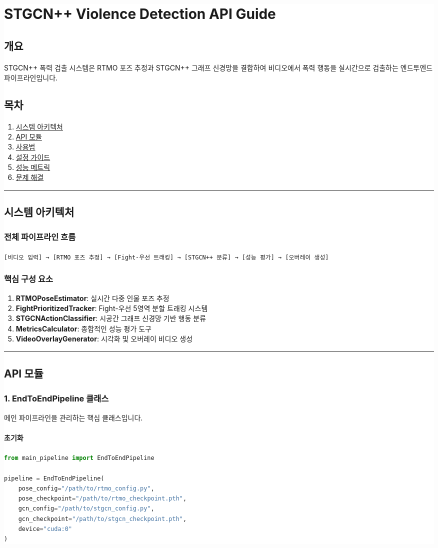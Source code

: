 # STGCN++ Violence Detection API Guide

## 개요

STGCN++ 폭력 검출 시스템은 RTMO 포즈 추정과 STGCN++ 그래프 신경망을 결합하여 비디오에서 폭력 행동을 실시간으로 검출하는 엔드투엔드 파이프라인입니다.

## 목차

1. [시스템 아키텍처](#시스템-아키텍처)
2. [API 모듈](#api-모듈)
3. [사용법](#사용법)
4. [설정 가이드](#설정-가이드)
5. [성능 메트릭](#성능-메트릭)
6. [문제 해결](#문제-해결)

---

## 시스템 아키텍처

### 전체 파이프라인 흐름

```
[비디오 입력] → [RTMO 포즈 추정] → [Fight-우선 트래킹] → [STGCN++ 분류] → [성능 평가] → [오버레이 생성]
```

### 핵심 구성 요소

1. **RTMOPoseEstimator**: 실시간 다중 인물 포즈 추정
2. **FightPrioritizedTracker**: Fight-우선 5영역 분할 트래킹 시스템
3. **STGCNActionClassifier**: 시공간 그래프 신경망 기반 행동 분류
4. **MetricsCalculator**: 종합적인 성능 평가 도구
5. **VideoOverlayGenerator**: 시각화 및 오버레이 비디오 생성

---

## API 모듈

### 1. EndToEndPipeline 클래스

메인 파이프라인을 관리하는 핵심 클래스입니다.

#### 초기화

```python
from main_pipeline import EndToEndPipeline

pipeline = EndToEndPipeline(
    pose_config="/path/to/rtmo_config.py",
    pose_checkpoint="/path/to/rtmo_checkpoint.pth",
    gcn_config="/path/to/stgcn_config.py", 
    gcn_checkpoint="/path/to/stgcn_checkpoint.pth",
    device="cuda:0"
)
```
